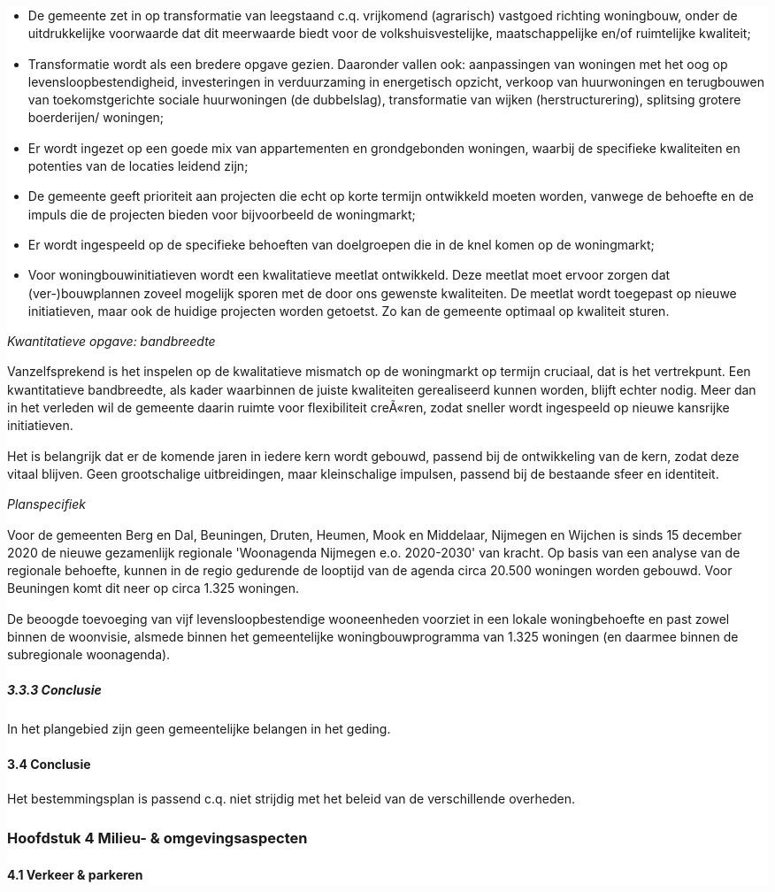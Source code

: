 * De gemeente zet in op transformatie van leegstaand c.q. vrijkomend (agrarisch) vastgoed richting woningbouw, onder de uitdrukkelijke voorwaarde dat dit meerwaarde biedt voor de volkshuisvestelijke, maatschappelijke en/of ruimtelijke kwaliteit;

* Transformatie wordt als een bredere opgave gezien. Daaronder vallen ook: aanpassingen van woningen met het oog op levensloopbestendigheid, investeringen in verduurzaming in energetisch opzicht, verkoop van huurwoningen en terugbouwen van toekomstgerichte sociale huurwoningen (de dubbelslag), transformatie van wijken (herstructurering), splitsing grotere boerderijen/ woningen;

* Er wordt ingezet op een goede mix van appartementen en grondgebonden woningen, waarbij de specifieke kwaliteiten en potenties van de locaties leidend zijn;

* De gemeente geeft prioriteit aan projecten die echt op korte termijn ontwikkeld moeten worden, vanwege de behoefte en de impuls die de projecten bieden voor bijvoorbeeld de woningmarkt;

* Er wordt ingespeeld op de specifieke behoeften van doelgroepen die in de knel komen op de woningmarkt;

* Voor woningbouwinitiatieven wordt een kwalitatieve meetlat ontwikkeld. Deze meetlat moet ervoor zorgen dat (ver\-)bouwplannen zoveel mogelijk sporen met de door ons gewenste kwaliteiten. De meetlat wordt toegepast op nieuwe initiatieven, maar ook de huidige projecten worden getoetst. Zo kan de gemeente optimaal op kwaliteit sturen.

*Kwantitatieve opgave: bandbreedte*

Vanzelfsprekend is het inspelen op de kwalitatieve mismatch op de woningmarkt op termijn cruciaal, dat is het vertrekpunt. Een kwantitatieve bandbreedte, als kader waarbinnen de juiste kwaliteiten gerealiseerd kunnen worden, blijft echter nodig. Meer dan in het verleden wil de gemeente daarin ruimte voor flexibiliteit creÃ«ren, zodat sneller wordt ingespeeld op nieuwe kansrijke initiatieven.

Het is belangrijk dat er de komende jaren in iedere kern wordt gebouwd, passend bij de ontwikkeling van de kern, zodat deze vitaal blijven. Geen grootschalige uitbreidingen, maar kleinschalige impulsen, passend bij de bestaande sfeer en identiteit.

*Planspecifiek*

Voor de gemeenten Berg en Dal, Beuningen, Druten, Heumen, Mook en Middelaar, Nijmegen en Wijchen is sinds 15 december 2020 de nieuwe gezamenlijk regionale 'Woonagenda Nijmegen e.o. 2020\-2030' van kracht. Op basis van een analyse van de regionale behoefte, kunnen in de regio gedurende de looptijd van de agenda circa 20\.500 woningen worden gebouwd. Voor Beuningen komt dit neer op circa 1\.325 woningen.

De beoogde toevoeging van vijf levensloopbestendige wooneenheden voorziet in een lokale woningbehoefte en past zowel binnen de woonvisie, alsmede binnen het gemeentelijke woningbouwprogramma van 1\.325 woningen (en daarmee binnen de subregionale woonagenda).

##### 3\.3\.3 Conclusie

In het plangebied zijn geen gemeentelijke belangen in het geding.

#### 3\.4 Conclusie

Het bestemmingsplan is passend c.q. niet strijdig met het beleid van de verschillende overheden.

### Hoofdstuk 4 Milieu\- \& omgevingsaspecten

#### 4\.1 Verkeer \& parkeren
